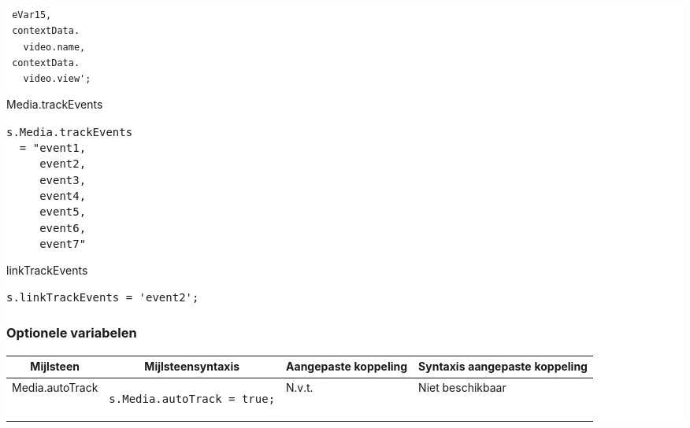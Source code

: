      eVar15,
     contextData.
       video.name,
     contextData.
       video.view';
</pre>
</td>
</tr>
<tr>
<td>
Media.trackEvents
</td>
<td>
<pre>
s.Media.trackEvents
  = "event1,
     event2,
     event3,
     event4,
     event5,
     event6,
     event7"
</pre>
</td>
<td>
linkTrackEvents
</td>
<td>
<pre>
s.linkTrackEvents = 'event2';
</pre>
</td>
</tr>
</tbody>
</table>

### Optionele variabelen

<table>
<thead>
<tr>
<th>Mijlsteen
</th>
<th>Mijlsteensyntaxis
</th>
<th>Aangepaste koppeling
</th>
<th>Syntaxis aangepaste koppeling
</th>
</tr>
</thead>
<tbody>
<tr>
<td>
Media.autoTrack
</td>
<td>
<pre>
s.Media.autoTrack = true;
</pre>
</td>
<td>N.v.t.
</td>
<td>Niet beschikbaar
